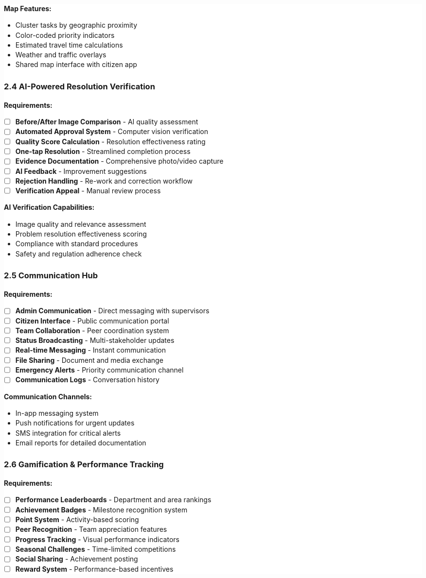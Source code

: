 **Map Features:**
- Cluster tasks by geographic proximity
- Color-coded priority indicators
- Estimated travel time calculations
- Weather and traffic overlays
- Shared map interface with citizen app

### 2.4 AI-Powered Resolution Verification
**Requirements:**
- [ ] **Before/After Image Comparison** - AI quality assessment
- [ ] **Automated Approval System** - Computer vision verification
- [ ] **Quality Score Calculation** - Resolution effectiveness rating
- [ ] **One-tap Resolution** - Streamlined completion process
- [ ] **Evidence Documentation** - Comprehensive photo/video capture
- [ ] **AI Feedback** - Improvement suggestions
- [ ] **Rejection Handling** - Re-work and correction workflow
- [ ] **Verification Appeal** - Manual review process

**AI Verification Capabilities:**
- Image quality and relevance assessment
- Problem resolution effectiveness scoring
- Compliance with standard procedures
- Safety and regulation adherence check

### 2.5 Communication Hub
**Requirements:**
- [ ] **Admin Communication** - Direct messaging with supervisors
- [ ] **Citizen Interface** - Public communication portal
- [ ] **Team Collaboration** - Peer coordination system
- [ ] **Status Broadcasting** - Multi-stakeholder updates
- [ ] **Real-time Messaging** - Instant communication
- [ ] **File Sharing** - Document and media exchange
- [ ] **Emergency Alerts** - Priority communication channel
- [ ] **Communication Logs** - Conversation history

**Communication Channels:**
- In-app messaging system
- Push notifications for urgent updates
- SMS integration for critical alerts
- Email reports for detailed documentation

### 2.6 Gamification & Performance Tracking
**Requirements:**
- [ ] **Performance Leaderboards** - Department and area rankings
- [ ] **Achievement Badges** - Milestone recognition system
- [ ] **Point System** - Activity-based scoring
- [ ] **Peer Recognition** - Team appreciation features
- [ ] **Progress Tracking** - Visual performance indicators
- [ ] **Seasonal Challenges** - Time-limited competitions
- [ ] **Social Sharing** - Achievement posting
- [ ] **Reward System** - Performance-based incentives
